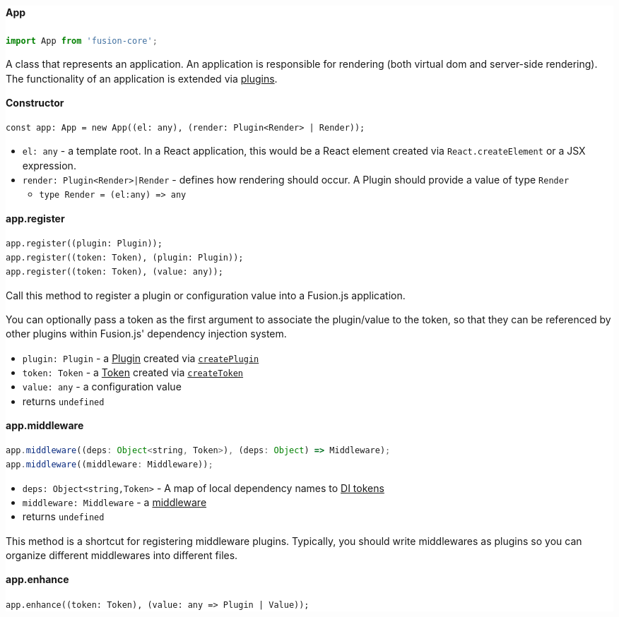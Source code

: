 #### App

```js
import App from 'fusion-core';
```

A class that represents an application. An application is responsible for rendering (both virtual dom and server-side rendering). The functionality of an application is extended via [plugins](#plugin).

**Constructor**

```flow
const app: App = new App((el: any), (render: Plugin<Render> | Render));
```

- `el: any` - a template root. In a React application, this would be a React element created via `React.createElement` or a JSX expression.
- `render: Plugin<Render>|Render` - defines how rendering should occur. A Plugin should provide a value of type `Render`
  - `type Render = (el:any) => any`

**app.register**

```flow
app.register((plugin: Plugin));
app.register((token: Token), (plugin: Plugin));
app.register((token: Token), (value: any));
```

Call this method to register a plugin or configuration value into a Fusion.js application.

You can optionally pass a token as the first argument to associate the plugin/value to the token, so that they can be referenced by other plugins within Fusion.js' dependency injection system.

- `plugin: Plugin` - a [Plugin](#plugin) created via [`createPlugin`](#createplugin)
- `token: Token` - a [Token](#token) created via [`createToken`](#createtoken)
- `value: any` - a configuration value
- returns `undefined`

**app.middleware**

```js
app.middleware((deps: Object<string, Token>), (deps: Object) => Middleware);
app.middleware((middleware: Middleware));
```

- `deps: Object<string,Token>` - A map of local dependency names to [DI tokens](#token)
- `middleware: Middleware` - a [middleware](#middleware)
- returns `undefined`

This method is a shortcut for registering middleware plugins. Typically, you should write middlewares as plugins so you can organize different middlewares into different files.

**app.enhance**

```flow
app.enhance((token: Token), (value: any => Plugin | Value));
```
